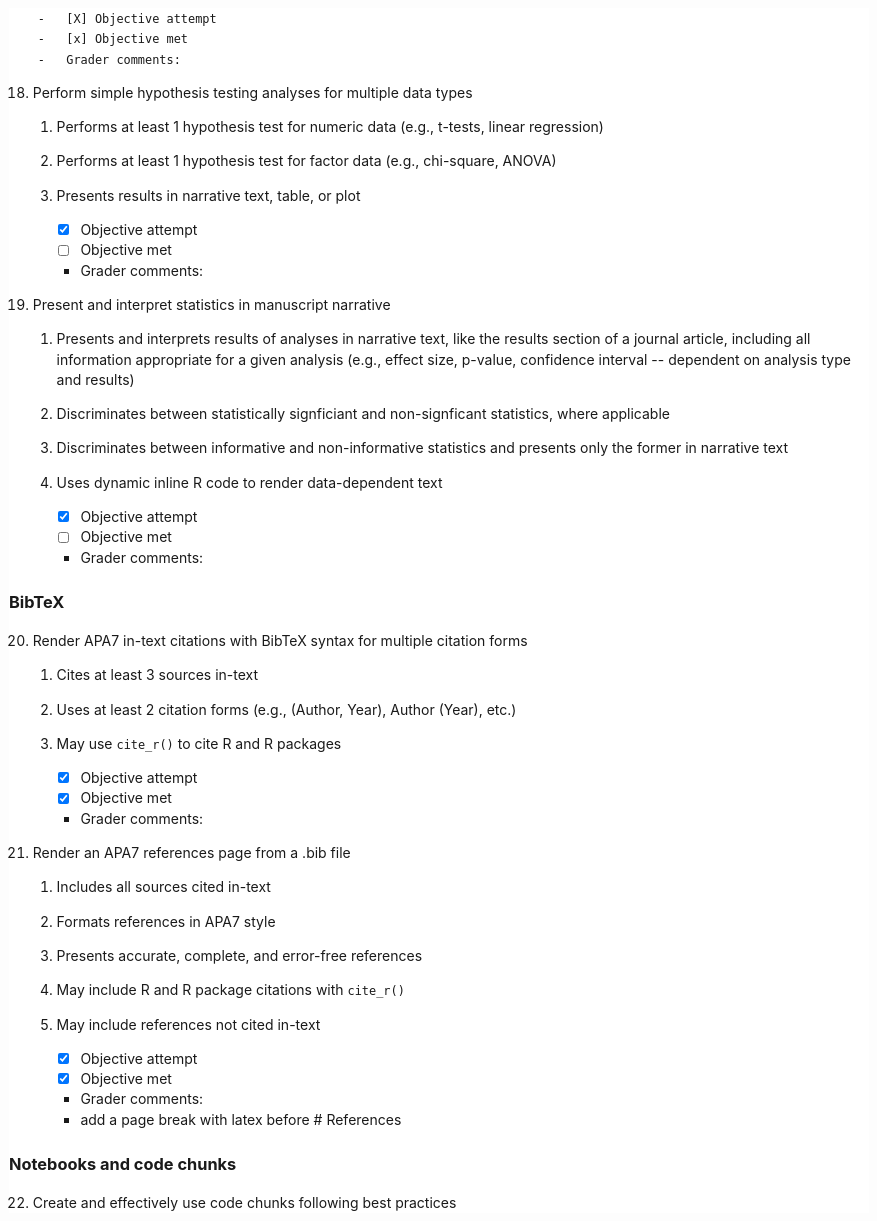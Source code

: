         -   [X] Objective attempt
        -   [x] Objective met
        -   Grader comments:

18. Perform simple hypothesis testing analyses for multiple data types

    1. Performs at least 1 hypothesis test for numeric data (e.g., t-tests, linear regression)
    2. Performs at least 1 hypothesis test for factor data (e.g., chi-square, ANOVA)
    3. Presents results in narrative text, table, or plot

        -   [X] Objective attempt
        -   [ ] Objective met
        -   Grader comments:

19. Present and interpret statistics in manuscript narrative

    1. Presents and interprets results of analyses in narrative text, like the results section of a journal article, including all information appropriate for a given analysis (e.g., effect size, p-value, confidence interval -- dependent on analysis type and results)
    2. Discriminates between statistically signficiant and non-signficant statistics, where applicable
    3. Discriminates between informative and non-informative statistics and presents only the former in narrative text
    4. Uses dynamic inline R code to render data-dependent text

        -   [X] Objective attempt
        -   [ ] Objective met
        -   Grader comments:

### BibTeX

20. Render APA7 in-text citations with BibTeX syntax for multiple citation forms

    1. Cites at least 3 sources in-text
    2. Uses at least 2 citation forms (e.g., (Author, Year), Author (Year), etc.)
    3. May use `cite_r()` to cite R and R packages

        -   [X] Objective attempt
        -   [x] Objective met
        -   Grader comments:

21. Render an APA7 references page from a .bib file

    1. Includes all sources cited in-text
    2. Formats references in APA7 style
    3. Presents accurate, complete, and error-free references
    4. May include R and R package citations with `cite_r()`
    5. May include references not cited in-text

        -   [X] Objective attempt
        -   [x] Objective met
        -   Grader comments:
          - add a page break with latex before # References

### Notebooks and code chunks

22. Create and effectively use code chunks following best practices
